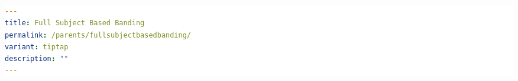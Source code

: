 ```yaml
---
title: Full Subject Based Banding
permalink: /parents/fullsubjectbasedbanding/
variant: tiptap
description: ""
---
```
